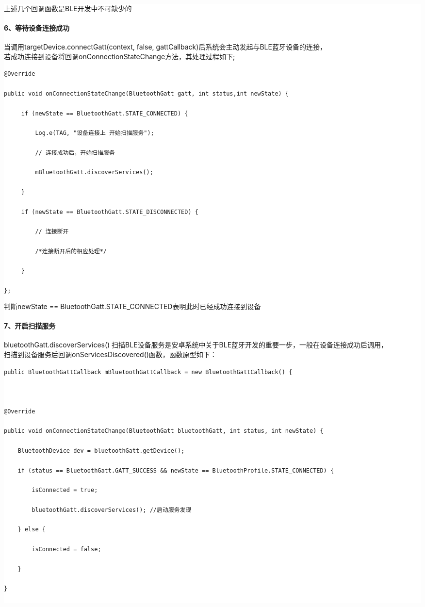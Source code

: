 上述几个回调函数是BLE开发中不可缺少的

#### 6、等待设备连接成功

当调用targetDevice.connectGatt(context, false, gattCallback)后系统会主动发起与BLE蓝牙设备的连接，  
若成功连接到设备将回调onConnectionStateChange方法，其处理过程如下;

```
@Override

public void onConnectionStateChange(BluetoothGatt gatt, int status,int newState) {

     if (newState == BluetoothGatt.STATE_CONNECTED) {

         Log.e(TAG, "设备连接上 开始扫描服务");

         // 连接成功后，开始扫描服务

         mBluetoothGatt.discoverServices();

     }

     if (newState == BluetoothGatt.STATE_DISCONNECTED) {

         // 连接断开

         /*连接断开后的相应处理*/    

     }

};
```

判断newState == BluetoothGatt.STATE_CONNECTED表明此时已经成功连接到设备

#### 7、开启扫描服务

bluetoothGatt.discoverServices() 扫描BLE设备服务是安卓系统中关于BLE蓝牙开发的重要一步，一般在设备连接成功后调用，  
扫描到设备服务后回调onServicesDiscovered()函数，函数原型如下：

```
public BluetoothGattCallback mBluetoothGattCallback = new BluetoothGattCallback() {



@Override

public void onConnectionStateChange(BluetoothGatt bluetoothGatt, int status, int newState) {

    BluetoothDevice dev = bluetoothGatt.getDevice();

    if (status == BluetoothGatt.GATT_SUCCESS && newState == BluetoothProfile.STATE_CONNECTED) {

        isConnected = true;

        bluetoothGatt.discoverServices(); //启动服务发现

    } else {

        isConnected = false;

    }

}


```
